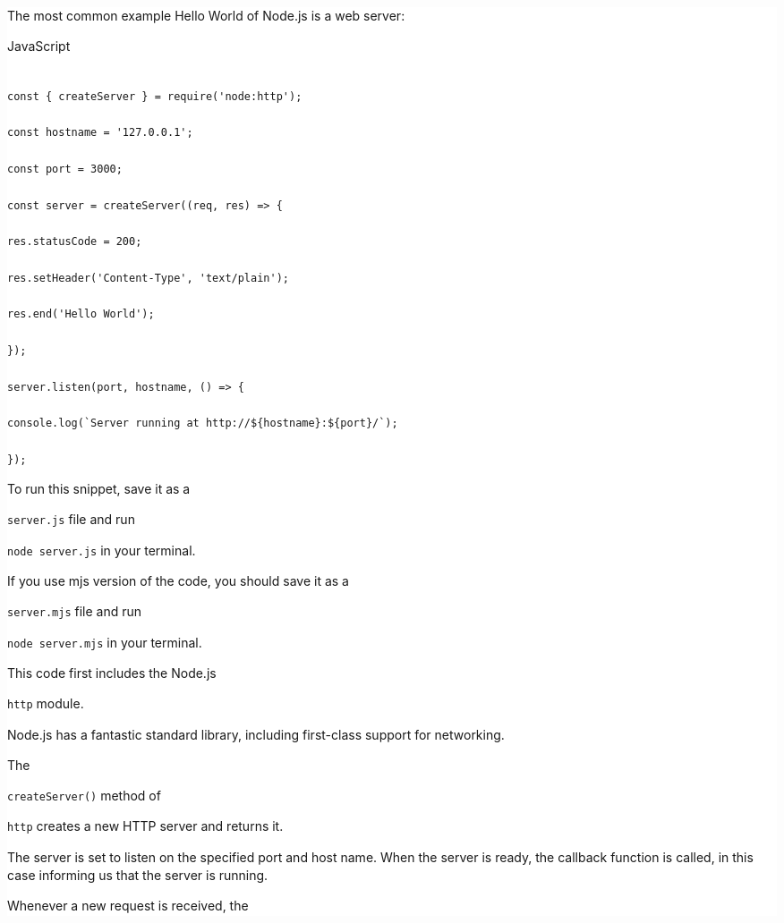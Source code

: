 The most common example Hello World of Node.js is a web server:

JavaScript

```

const { createServer } = require('node:http');

const hostname = '127.0.0.1';

const port = 3000;

const server = createServer((req, res) => {

res.statusCode = 200;

res.setHeader('Content-Type', 'text/plain');

res.end('Hello World');

});

server.listen(port, hostname, () => {

console.log(`Server running at http://${hostname}:${port}/`);

});

```

To run this snippet, save it as a

`server.js` file and run

`node server.js` in your terminal.

If you use mjs version of the code, you should save it as a

`server.mjs` file and run

`node server.mjs` in your terminal.

This code first includes the Node.js

`http` module.

Node.js has a fantastic standard library, including first-class support for networking.

The

`createServer()` method of

`http` creates a new HTTP server and returns it.

The server is set to listen on the specified port and host name. When the server is ready, the callback function is called, in this case informing us that the server is running.

Whenever a new request is received, the
